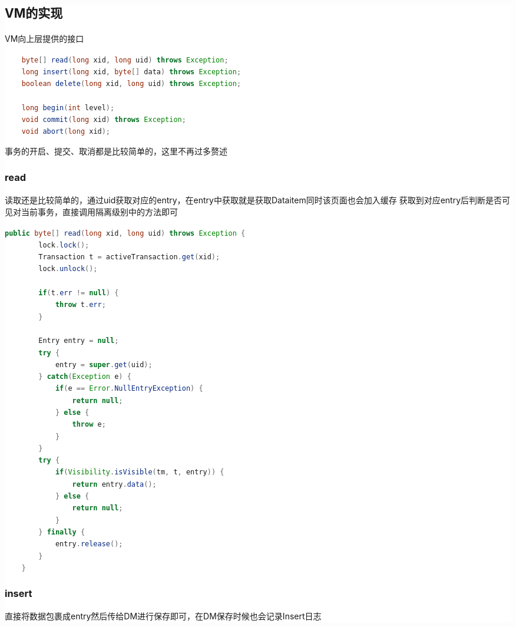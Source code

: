 ## VM的实现
VM向上层提供的接口

```java
    byte[] read(long xid, long uid) throws Exception;
    long insert(long xid, byte[] data) throws Exception;
    boolean delete(long xid, long uid) throws Exception;

    long begin(int level);
    void commit(long xid) throws Exception;
    void abort(long xid);
```

事务的开启、提交、取消都是比较简单的，这里不再过多赘述

### read
读取还是比较简单的，通过uid获取对应的entry，在entry中获取就是获取Dataitem同时该页面也会加入缓存
获取到对应entry后判断是否可见对当前事务，直接调用隔离级别中的方法即可

```java
public byte[] read(long xid, long uid) throws Exception {
        lock.lock();
        Transaction t = activeTransaction.get(xid);
        lock.unlock();

        if(t.err != null) {
            throw t.err;
        }

        Entry entry = null;
        try {
            entry = super.get(uid);
        } catch(Exception e) {
            if(e == Error.NullEntryException) {
                return null;
            } else {
                throw e;
            }
        }
        try {
            if(Visibility.isVisible(tm, t, entry)) {
                return entry.data();
            } else {
                return null;
            }
        } finally {
            entry.release();
        }
    }
```

### insert
直接将数据包裹成entry然后传给DM进行保存即可，在DM保存时候也会记录Insert日志
